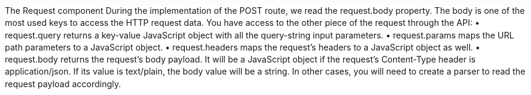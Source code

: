 The Request component During the implementation of the POST route, we read the request.body property. The body is one of the most used keys to access the HTTP request data. You have access to the other piece of the request through the API: • request.query returns a key-value JavaScript object with all the query-string input parameters. • request.params maps the URL path parameters to a JavaScript object. • request.headers maps the request’s headers to a JavaScript object as well. • request.body returns the request’s body payload. It will be a JavaScript object if the request’s Content-Type header is application/json. If its value is text/plain, the body value will be a string. In other cases, you will need to create a parser to read the request payload accordingly.